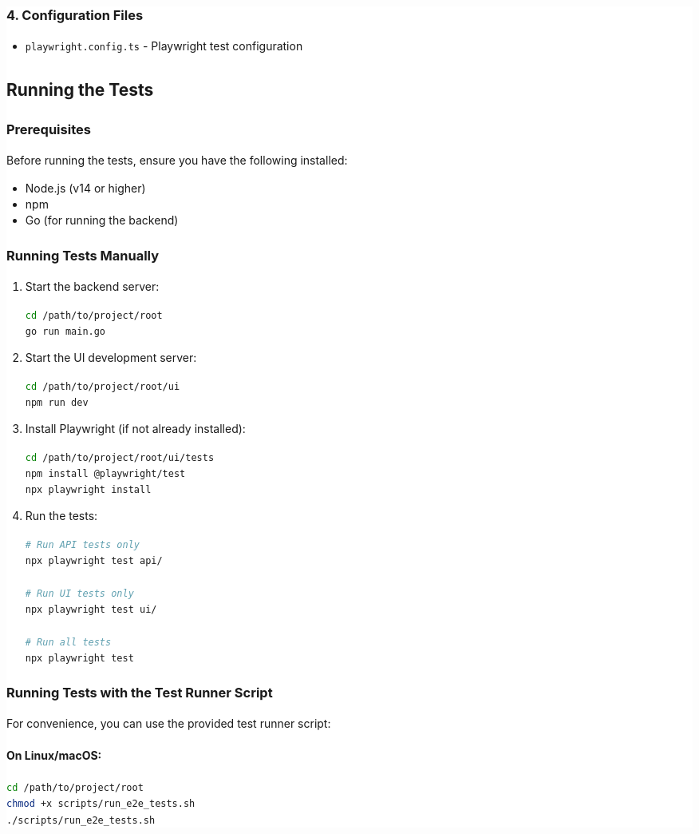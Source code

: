 ### 4. Configuration Files

- `playwright.config.ts` - Playwright test configuration

## Running the Tests

### Prerequisites

Before running the tests, ensure you have the following installed:

- Node.js (v14 or higher)
- npm
- Go (for running the backend)

### Running Tests Manually

1. Start the backend server:
   ```bash
   cd /path/to/project/root
   go run main.go
   ```

2. Start the UI development server:
   ```bash
   cd /path/to/project/root/ui
   npm run dev
   ```

3. Install Playwright (if not already installed):
   ```bash
   cd /path/to/project/root/ui/tests
   npm install @playwright/test
   npx playwright install
   ```

4. Run the tests:
   ```bash
   # Run API tests only
   npx playwright test api/

   # Run UI tests only
   npx playwright test ui/

   # Run all tests
   npx playwright test
   ```

### Running Tests with the Test Runner Script

For convenience, you can use the provided test runner script:

#### On Linux/macOS:
```bash
cd /path/to/project/root
chmod +x scripts/run_e2e_tests.sh
./scripts/run_e2e_tests.sh
```
